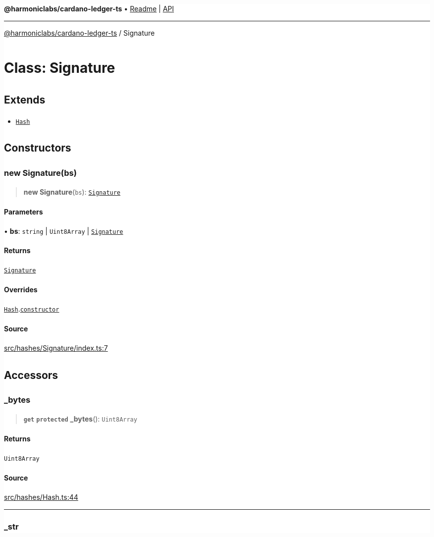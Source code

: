 **@harmoniclabs/cardano-ledger-ts** • [Readme](../README.md) \| [API](../globals.md)

***

[@harmoniclabs/cardano-ledger-ts](../README.md) / Signature

# Class: Signature

## Extends

- [`Hash`](Hash.md)

## Constructors

### new Signature(bs)

> **new Signature**(`bs`): [`Signature`](Signature.md)

#### Parameters

• **bs**: `string` \| `Uint8Array` \| [`Signature`](Signature.md)

#### Returns

[`Signature`](Signature.md)

#### Overrides

[`Hash`](Hash.md).[`constructor`](Hash.md#constructors)

#### Source

[src/hashes/Signature/index.ts:7](https://github.com/HarmonicLabs/cardano-ledger-ts/blob/d1659b0/src/hashes/Signature/index.ts#L7)

## Accessors

### \_bytes

> **`get`** **`protected`** **\_bytes**(): `Uint8Array`

#### Returns

`Uint8Array`

#### Source

[src/hashes/Hash.ts:44](https://github.com/HarmonicLabs/cardano-ledger-ts/blob/d1659b0/src/hashes/Hash.ts#L44)

***

### \_str
